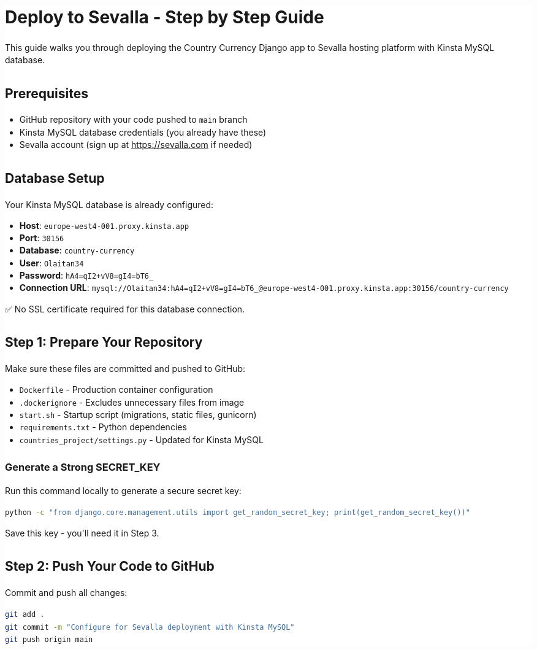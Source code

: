 # Deploy to Sevalla - Step by Step Guide

This guide walks you through deploying the Country Currency Django app to Sevalla hosting platform with Kinsta MySQL database.

## Prerequisites

- GitHub repository with your code pushed to `main` branch
- Kinsta MySQL database credentials (you already have these)
- Sevalla account (sign up at https://sevalla.com if needed)

## Database Setup

Your Kinsta MySQL database is already configured:
- **Host**: `europe-west4-001.proxy.kinsta.app`
- **Port**: `30156`
- **Database**: `country-currency`
- **User**: `Olaitan34`
- **Password**: `hA4=qI2+vV8=gI4=bT6_`
- **Connection URL**: `mysql://Olaitan34:hA4=qI2+vV8=gI4=bT6_@europe-west4-001.proxy.kinsta.app:30156/country-currency`

✅ No SSL certificate required for this database connection.

## Step 1: Prepare Your Repository

Make sure these files are committed and pushed to GitHub:
- `Dockerfile` - Production container configuration
- `.dockerignore` - Excludes unnecessary files from image
- `start.sh` - Startup script (migrations, static files, gunicorn)
- `requirements.txt` - Python dependencies
- `countries_project/settings.py` - Updated for Kinsta MySQL

### Generate a Strong SECRET_KEY

Run this command locally to generate a secure secret key:

```bash
python -c "from django.core.management.utils import get_random_secret_key; print(get_random_secret_key())"
```

Save this key - you'll need it in Step 3.

## Step 2: Push Your Code to GitHub

Commit and push all changes:

```bash
git add .
git commit -m "Configure for Sevalla deployment with Kinsta MySQL"
git push origin main
```
